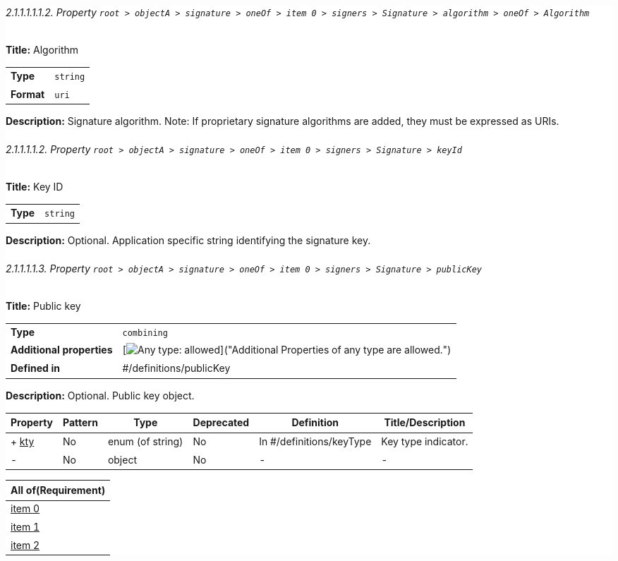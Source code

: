 ###### <a name="objectA_signature_oneOf_i0_signers_items_algorithm_oneOf_i1"></a>2.1.1.1.1.1.2. Property `root > objectA > signature > oneOf > item 0 > signers > Signature > algorithm > oneOf > Algorithm`

**Title:** Algorithm

|            |          |
| ---------- | -------- |
| **Type**   | `string` |
| **Format** | `uri`    |

**Description:** Signature algorithm. Note: If proprietary signature algorithms are added, they must be expressed as URIs.

###### <a name="objectA_signature_oneOf_i0_signers_items_keyId"></a>2.1.1.1.1.2. Property `root > objectA > signature > oneOf > item 0 > signers > Signature > keyId`

**Title:** Key ID

|          |          |
| -------- | -------- |
| **Type** | `string` |

**Description:** Optional. Application specific string identifying the signature key.

###### <a name="objectA_signature_oneOf_i0_signers_items_publicKey"></a>2.1.1.1.1.3. Property `root > objectA > signature > oneOf > item 0 > signers > Signature > publicKey`

**Title:** Public key

|                           |                                                                                                                                 |
| ------------------------- | ------------------------------------------------------------------------------------------------------------------------------- |
| **Type**                  | `combining`                                                                                                                     |
| **Additional properties** | [![Any type: allowed](https://img.shields.io/badge/Any%20type-allowed-green)]("Additional Properties of any type are allowed.") |
| **Defined in**            | #/definitions/publicKey                                                                                                         |

**Description:** Optional. Public key object.

| Property                                                                        | Pattern | Type             | Deprecated | Definition               | Title/Description   |
| ------------------------------------------------------------------------------- | ------- | ---------------- | ---------- | ------------------------ | ------------------- |
| + [kty](#objectA_signature_oneOf_i0_signers_items_publicKey_kty )               | No      | enum (of string) | No         | In #/definitions/keyType | Key type indicator. |
| - [](#objectA_signature_oneOf_i0_signers_items_publicKey_additionalProperties ) | No      | object           | No         | -                        | -                   |

| All of(Requirement)                                                    |
| ---------------------------------------------------------------------- |
| [item 0](#objectA_signature_oneOf_i0_signers_items_publicKey_allOf_i0) |
| [item 1](#objectA_signature_oneOf_i0_signers_items_publicKey_allOf_i1) |
| [item 2](#objectA_signature_oneOf_i0_signers_items_publicKey_allOf_i2) |
